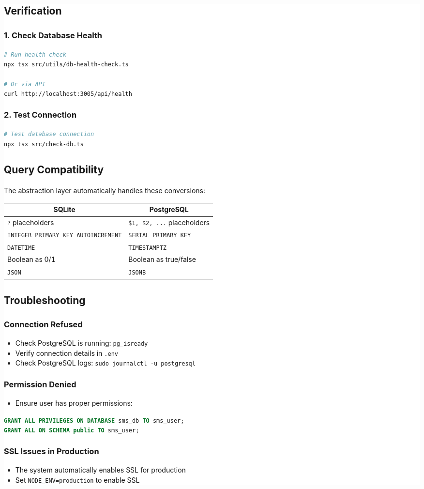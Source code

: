 ## Verification

### 1. Check Database Health
```bash
# Run health check
npx tsx src/utils/db-health-check.ts

# Or via API
curl http://localhost:3005/api/health
```

### 2. Test Connection
```bash
# Test database connection
npx tsx src/check-db.ts
```

## Query Compatibility

The abstraction layer automatically handles these conversions:

| SQLite | PostgreSQL |
|--------|------------|
| `?` placeholders | `$1, $2, ...` placeholders |
| `INTEGER PRIMARY KEY AUTOINCREMENT` | `SERIAL PRIMARY KEY` |
| `DATETIME` | `TIMESTAMPTZ` |
| Boolean as 0/1 | Boolean as true/false |
| `JSON` | `JSONB` |

## Troubleshooting

### Connection Refused
- Check PostgreSQL is running: `pg_isready`
- Verify connection details in `.env`
- Check PostgreSQL logs: `sudo journalctl -u postgresql`

### Permission Denied
- Ensure user has proper permissions:
```sql
GRANT ALL PRIVILEGES ON DATABASE sms_db TO sms_user;
GRANT ALL ON SCHEMA public TO sms_user;
```

### SSL Issues in Production
- The system automatically enables SSL for production
- Set `NODE_ENV=production` to enable SSL
